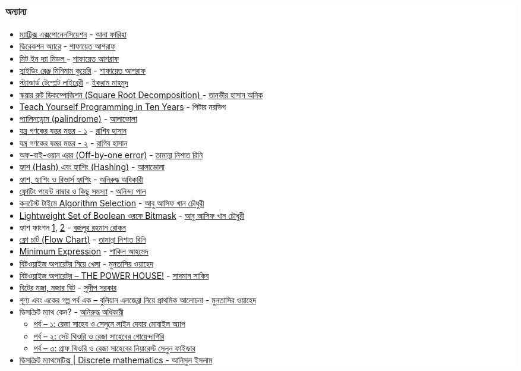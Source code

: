 ### অন্যান্য
* [ম্যাট্রিক্স এক্সপোনেনসিয়েশন](http://www.progkriya.org/gyan/matrix-expo.html) - [আনা ফারিহা](https://www.facebook.com/chorui12)
* [ডিরেকশন অ্যারে](http://www.shafaetsplanet.com/planetcoding/?p=1448) - [ শাফায়েত আশরাফ](https://bd.linkedin.com/in/shafaetcsedu)
* [মিট ইন দ্যা মিডল ](http://www.shafaetsplanet.com/planetcoding/?p=1756) - [ শাফায়েত আশরাফ](https://bd.linkedin.com/in/shafaetcsedu)
* [স্লাইডিং রেঞ্জ মিনিমাম কুয়েরি](http://www.shafaetsplanet.com/planetcoding/?p=2316) - [শাফায়েত আশরাফ](https://bd.linkedin.com/in/shafaetcsedu)
* [স্ট্যান্ডার্ড টেম্প্লেট লাইব্রেরী](http://www.progkriya.org/gyan/stl.html) - [ইকরাম মাহমুদ](https://www.facebook.com/profile.php?id=100000831994504)
* [স্কয়ার রুট ডিকম্পোজিশন (Square Root Decomposition) ](https://tanvir002700.wordpress.com/2015/03/23/square-root-decomposition-3/) - [তানভীর হাসান অনিক](https://www.facebook.com/anick.silentkiller)
* [Teach Yourself Programming in Ten Years](http://www.progkriya.org/feature/norvig.html) - পিটার নরভিগ
* [প্যালিনড্রোম (palindrome)](http://ami-alavola.rhcloud.com/?p=78) - [আলাভোলা](https://medium.com/@amialavola)
* [যন্ত্র গণকের যন্তর মন্তর - ১](http://www.somewhereinblog.net/blog/ragibhasanblog/28911437) - [রাগিব হাসান](https://www.facebook.com/ragibhasan)
* [যন্ত্র গণকের যন্তর মন্তর - ২](http://www.somewhereinblog.net/blog/ragibhasanblog/28912341) - [রাগিব হাসান](https://www.facebook.com/ragibhasan)
* [অফ-বাই-ওয়ান এরর (Off-by-one error)](http://subeen.com/%E0%A6%85%E0%A6%AB-%E0%A6%AC%E0%A6%BE%E0%A6%87-%E0%A6%93%E0%A7%9F%E0%A6%BE%E0%A6%A8-%E0%A6%8F%E0%A6%B0%E0%A6%B0-off-by-one-error/) - [তামান্না নিশাত রিনি](https://www.facebook.com/nishat.rini)
* [হ্যাশ (Hash) এবং হ্যাশিং (Hashing)](https://medium.com/%E0%A6%AA%E0%A7%8D%E0%A6%B0%E0%A7%8B%E0%A6%97%E0%A7%8D%E0%A6%B0%E0%A6%BE%E0%A6%AE%E0%A6%BF%E0%A6%82-%E0%A6%AA%E0%A6%BE%E0%A6%A4%E0%A6%BE/%E0%A6%B9%E0%A7%8D%E0%A6%AF%E0%A6%BE%E0%A6%B6-hash-%E0%A6%8F%E0%A6%AC%E0%A6%82-%E0%A6%B9%E0%A7%8D%E0%A6%AF%E0%A6%BE%E0%A6%B6%E0%A6%BF%E0%A6%82-hashing-12b7cb6056b8) - [আলাভোলা](https://medium.com/@amialavola)
* [হ্যাশ, হ্যাশিং ও রিভার্স হ্যাশিং](http://deshi.engineer/posts/2017/07/hashes/) - [অনিরুদ্ধ অধিকারী](https://www.linkedin.com/in/tuxboy/)
* [ফ্লোটিং পয়েন্ট নাম্বার ও কিছু সমস্যা](http://binaryrongo.anindyaspaul.com/2014/08/01/floating-point-number/) - [অনিন্দ্য পাল](http://anindyaspaul.com/)
* [কনটেস্ট টাইমে Algorithm Selection](http://www.abuasifkhan.me/algoselection.html) - [আবু আসিফ খান চৌধুরী](https://www.facebook.com/abuasifkhan)
* [Lightweight Set of Boolean ওরফে Bitmask](http://www.abuasifkhan.me/lightweight-set-of-boolean-bitmask.html) - [আবু আসিফ খান চৌধুরী](https://www.facebook.com/abuasifkhan)
* হ্যাশ ফাংশন [1](http://www.bazlur.com/2016/11/blog-post_20.html), [2](http://www.bazlur.com/2016/11/blog-post_21.html) - [বজলুর রহমান রোকন](https://www.facebook.com/rokonoid)
* [ফ্লো চার্ট (Flow Chart)](http://subeen.com/%E0%A6%AB%E0%A7%8D%E0%A6%B2%E0%A7%8B-%E0%A6%9A%E0%A6%BE%E0%A6%B0%E0%A7%8D%E0%A6%9F-flow-chart/) - [তামান্না নিশাত রিনি](https://www.facebook.com/nishat.rini)
* [Minimum Expression](http://shakilcompetitiveprogramming.blogspot.nl/2015/06/minimum-expression.html) - [শাকিল আহমেদ](https://www.facebook.com/shakil.ahmed.980)
* [বিটওয়াইজ অপারেটর নিয়ে খেলা](http://shoshikkha.com/archives/2017) - [মুনতাসির ওয়াহেদ](https://www.facebook.com/immuntasir)
* [বিটওয়াইজ অপারেটর – THE POWER HOUSE!](http://shoshikkha.com/archives/2021) - [সাদমান সাকিব](https://www.facebook.com/saadmaan.sakib)
* [বিটের মজা, মজার বিট](https://returnzerooo.wordpress.com/2016/06/30/%E0%A6%AC%E0%A6%BF%E0%A6%9F%E0%A7%87%E0%A6%B0-%E0%A6%AE%E0%A6%9C%E0%A6%BE-%E0%A6%AE%E0%A6%9C%E0%A6%BE%E0%A6%B0-%E0%A6%AC%E0%A6%BF%E0%A6%9F/) - [সুদীপ সরকার](https://www.facebook.com/sudip.sarker.9)
* [শূণ্য এবং একের গল্প পর্ব এক – বুলিয়ান এলজেব্রা নিয়ে প্রাথমিক আলোচনা](http://shoshikkha.com/archives/4437) - [মুনতাসির ওয়াহেদ](https://www.facebook.com/immuntasir)
* ডিসক্রিট ম্যাথ কেন? - [অনিরুদ্ধ অধিকারী](https://www.linkedin.com/in/tuxboy/)
    - [পর্ব – ১: রেজা সাহেব ও সেলুনে লাইন দেবার মোবাইল অ্যাপ](http://deshi.engineer/posts/2017/07/why-discrete-math-logic/)
    - [পর্ব – ২: সেট থিওরি ও রেজা সাহেবের গোয়েন্দাগিরি](http://deshi.engineer/posts/2017/07/why-discrete-math-sets/)
    - [পর্ব – ৩: গ্রাফ থিওরি ও রেজা সাহেবের নিয়ারেস্ট সেলুন ফাইন্ডার](http://deshi.engineer/posts/2017/07/why-discrete-math-graphs/)
* [ডিসক্রিট ম্যাথমেটিক্স | Discrete mathematics - আনিসুল ইসলাম](https://www.youtube.com/watch?v=Uhr1DokOojs&list=PLgH5QX0i9K3rYy9DVhk28m8enSo8xxiZ3)